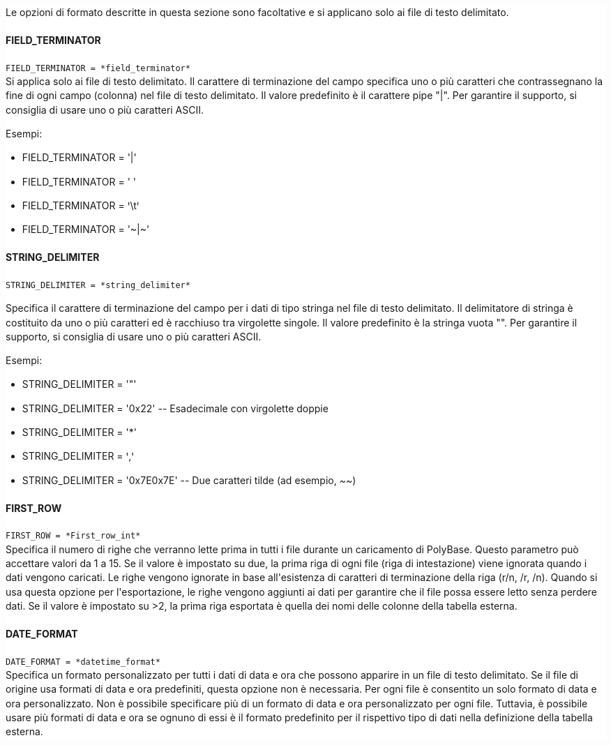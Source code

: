 Le opzioni di formato descritte in questa sezione sono facoltative e si applicano solo ai file di testo delimitato.

#### <a name="field_terminator"></a>FIELD_TERMINATOR
`FIELD_TERMINATOR = *field_terminator*`  
Si applica solo ai file di testo delimitato. Il carattere di terminazione del campo specifica uno o più caratteri che contrassegnano la fine di ogni campo (colonna) nel file di testo delimitato. Il valore predefinito è il carattere pipe "|". Per garantire il supporto, si consiglia di usare uno o più caratteri ASCII.
  
  
Esempi:  
  
-   FIELD_TERMINATOR = '|'  
  
-   FIELD_TERMINATOR = ' '  
  
-   FIELD_TERMINATOR = ꞌ\tꞌ  
  
-   FIELD_TERMINATOR = '~|~'  
  
#### <a name="string_delimiter"></a>STRING_DELIMITER
`STRING_DELIMITER = *string_delimiter*`

Specifica il carattere di terminazione del campo per i dati di tipo stringa nel file di testo delimitato. Il delimitatore di stringa è costituito da uno o più caratteri ed è racchiuso tra virgolette singole. Il valore predefinito è la stringa vuota "". Per garantire il supporto, si consiglia di usare uno o più caratteri ASCII.
 
  
 Esempi:  

-   STRING_DELIMITER = '"'

-   STRING_DELIMITER = '0x22' -- Esadecimale con virgolette doppie
  
-   STRING_DELIMITER = '*'  
  
-   STRING_DELIMITER = ꞌ,ꞌ  
  
-   STRING_DELIMITER = '0x7E0x7E'  -- Due caratteri tilde (ad esempio, ~~)
 
#### <a name="first_row"></a>FIRST_ROW
 `FIRST_ROW = *First_row_int*`  
Specifica il numero di righe che verranno lette prima in tutti i file durante un caricamento di PolyBase. Questo parametro può accettare valori da 1 a 15. Se il valore è impostato su due, la prima riga di ogni file (riga di intestazione) viene ignorata quando i dati vengono caricati. Le righe vengono ignorate in base all'esistenza di caratteri di terminazione della riga (r/n, /r, /n). Quando si usa questa opzione per l'esportazione, le righe vengono aggiunti ai dati per garantire che il file possa essere letto senza perdere dati. Se il valore è impostato su >2, la prima riga esportata è quella dei nomi delle colonne della tabella esterna.

#### <a name="date_format"></a>DATE\_FORMAT
 `DATE_FORMAT = *datetime_format*`  
Specifica un formato personalizzato per tutti i dati di data e ora che possono apparire in un file di testo delimitato. Se il file di origine usa formati di data e ora predefiniti, questa opzione non è necessaria. Per ogni file è consentito un solo formato di data e ora personalizzato. Non è possibile specificare più di un formato di data e ora personalizzato per ogni file. Tuttavia, è possibile usare più formati di data e ora se ognuno di essi è il formato predefinito per il rispettivo tipo di dati nella definizione della tabella esterna.
